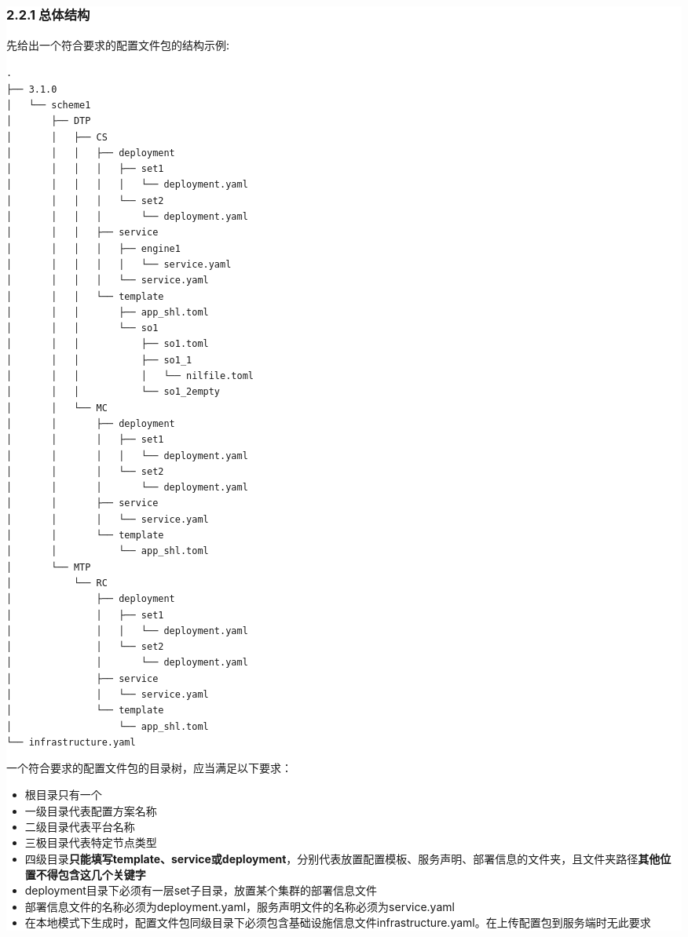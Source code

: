 ### 2.2.1 总体结构

先给出一个符合要求的配置文件包的结构示例:

```shell
.
├── 3.1.0
│   └── scheme1
│       ├── DTP
│       │   ├── CS
│       │   │   ├── deployment
│       │   │   │   ├── set1
│       │   │   │   │   └── deployment.yaml
│       │   │   │   └── set2
│       │   │   │       └── deployment.yaml
│       │   │   ├── service
│       │   │   │   ├── engine1
│       │   │   │   │   └── service.yaml
│       │   │   │   └── service.yaml
│       │   │   └── template
│       │   │       ├── app_shl.toml
│       │   │       └── so1
│       │   │           ├── so1.toml
│       │   │           ├── so1_1
│       │   │           │   └── nilfile.toml
│       │   │           └── so1_2empty
│       │   └── MC
│       │       ├── deployment
│       │       │   ├── set1
│       │       │   │   └── deployment.yaml
│       │       │   └── set2
│       │       │       └── deployment.yaml
│       │       ├── service
│       │       │   └── service.yaml
│       │       └── template
│       │           └── app_shl.toml
│       └── MTP
│           └── RC
│               ├── deployment
│               │   ├── set1
│               │   │   └── deployment.yaml
│               │   └── set2
│               │       └── deployment.yaml
│               ├── service
│               │   └── service.yaml
│               └── template
│                   └── app_shl.toml
└── infrastructure.yaml
```

一个符合要求的配置文件包的目录树，应当满足以下要求：

- 根目录只有一个
- 一级目录代表配置方案名称
- 二级目录代表平台名称
- 三极目录代表特定节点类型
- 四级目录**只能填写template、service或deployment**，分别代表放置配置模板、服务声明、部署信息的文件夹，且文件夹路径**其他位置不得包含这几个关键字**
- deployment目录下必须有一层set子目录，放置某个集群的部署信息文件
- 部署信息文件的名称必须为deployment.yaml，服务声明文件的名称必须为service.yaml
- 在本地模式下生成时，配置文件包同级目录下必须包含基础设施信息文件infrastructure.yaml。在上传配置包到服务端时无此要求
